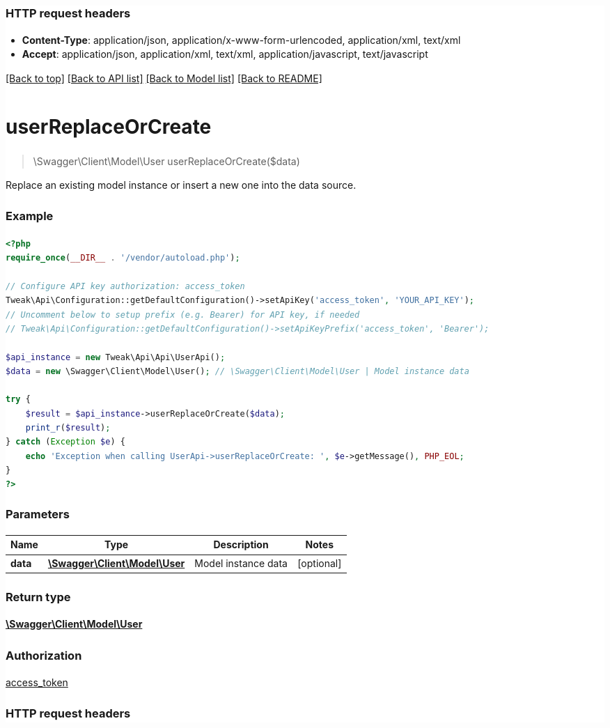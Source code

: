 ### HTTP request headers

 - **Content-Type**: application/json, application/x-www-form-urlencoded, application/xml, text/xml
 - **Accept**: application/json, application/xml, text/xml, application/javascript, text/javascript

[[Back to top]](#) [[Back to API list]](../../README.md#documentation-for-api-endpoints) [[Back to Model list]](../../README.md#documentation-for-models) [[Back to README]](../../README.md)

# **userReplaceOrCreate**
> \Swagger\Client\Model\User userReplaceOrCreate($data)

Replace an existing model instance or insert a new one into the data source.

### Example
```php
<?php
require_once(__DIR__ . '/vendor/autoload.php');

// Configure API key authorization: access_token
Tweak\Api\Configuration::getDefaultConfiguration()->setApiKey('access_token', 'YOUR_API_KEY');
// Uncomment below to setup prefix (e.g. Bearer) for API key, if needed
// Tweak\Api\Configuration::getDefaultConfiguration()->setApiKeyPrefix('access_token', 'Bearer');

$api_instance = new Tweak\Api\Api\UserApi();
$data = new \Swagger\Client\Model\User(); // \Swagger\Client\Model\User | Model instance data

try {
    $result = $api_instance->userReplaceOrCreate($data);
    print_r($result);
} catch (Exception $e) {
    echo 'Exception when calling UserApi->userReplaceOrCreate: ', $e->getMessage(), PHP_EOL;
}
?>
```

### Parameters

Name | Type | Description  | Notes
------------- | ------------- | ------------- | -------------
 **data** | [**\Swagger\Client\Model\User**](../Model/\Swagger\Client\Model\User.md)| Model instance data | [optional]

### Return type

[**\Swagger\Client\Model\User**](../Model/User.md)

### Authorization

[access_token](../../README.md#access_token)

### HTTP request headers
